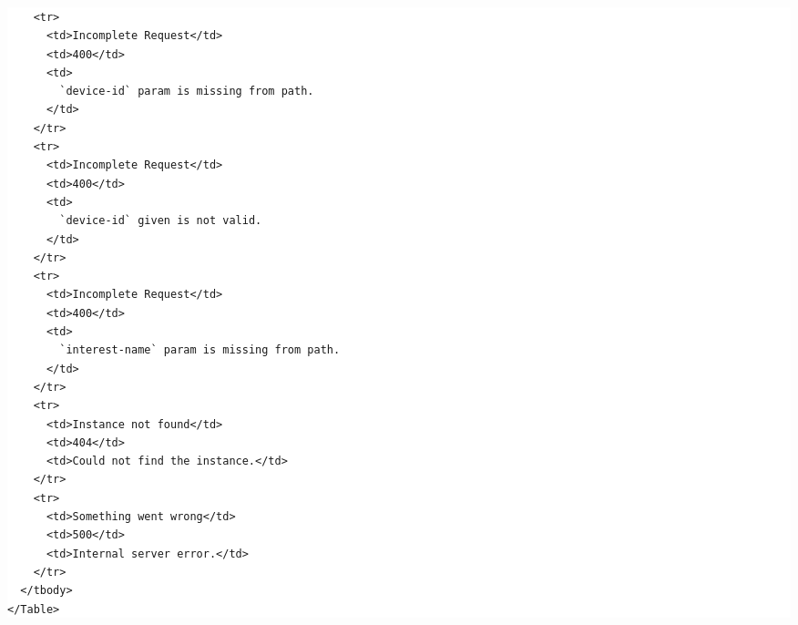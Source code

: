         <tr>
          <td>Incomplete Request</td>
          <td>400</td>
          <td>
            `device-id` param is missing from path.
          </td>
        </tr>
        <tr>
          <td>Incomplete Request</td>
          <td>400</td>
          <td>
            `device-id` given is not valid.
          </td>
        </tr>
        <tr>
          <td>Incomplete Request</td>
          <td>400</td>
          <td>
            `interest-name` param is missing from path.
          </td>
        </tr>
        <tr>
          <td>Instance not found</td>
          <td>404</td>
          <td>Could not find the instance.</td>
        </tr>
        <tr>
          <td>Something went wrong</td>
          <td>500</td>
          <td>Internal server error.</td>
        </tr>
      </tbody>
    </Table>
